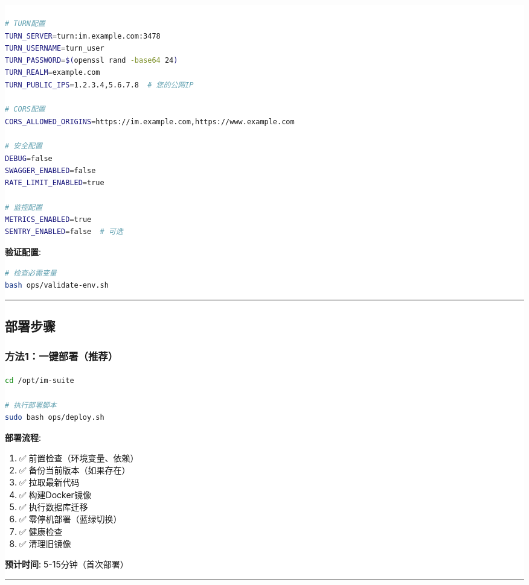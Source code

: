 ```bash

# TURN配置
TURN_SERVER=turn:im.example.com:3478
TURN_USERNAME=turn_user
TURN_PASSWORD=$(openssl rand -base64 24)
TURN_REALM=example.com
TURN_PUBLIC_IPS=1.2.3.4,5.6.7.8  # 您的公网IP

# CORS配置
CORS_ALLOWED_ORIGINS=https://im.example.com,https://www.example.com

# 安全配置
DEBUG=false
SWAGGER_ENABLED=false
RATE_LIMIT_ENABLED=true

# 监控配置
METRICS_ENABLED=true
SENTRY_ENABLED=false  # 可选
```

**验证配置**:

```bash
# 检查必需变量
bash ops/validate-env.sh
```

---

## 部署步骤

### 方法1：一键部署（推荐）

```bash
cd /opt/im-suite

# 执行部署脚本
sudo bash ops/deploy.sh
```

**部署流程**:
1. ✅ 前置检查（环境变量、依赖）
2. ✅ 备份当前版本（如果存在）
3. ✅ 拉取最新代码
4. ✅ 构建Docker镜像
5. ✅ 执行数据库迁移
6. ✅ 零停机部署（蓝绿切换）
7. ✅ 健康检查
8. ✅ 清理旧镜像

**预计时间**: 5-15分钟（首次部署）

---